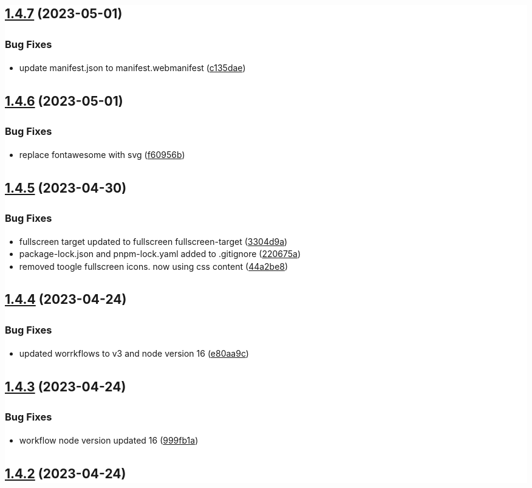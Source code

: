 ## [1.4.7](https://github.com/CoCreate-app/CoCreate-pinterest/compare/v1.4.6...v1.4.7) (2023-05-01)


### Bug Fixes

* update manifest.json to manifest.webmanifest ([c135dae](https://github.com/CoCreate-app/CoCreate-pinterest/commit/c135daef2cf86e7e906d57e8698491cdfaf0d3f3))

## [1.4.6](https://github.com/CoCreate-app/CoCreate-pinterest/compare/v1.4.5...v1.4.6) (2023-05-01)


### Bug Fixes

* replace fontawesome with svg ([f60956b](https://github.com/CoCreate-app/CoCreate-pinterest/commit/f60956b4a89b7d7cdb5ab1473c0f898bc67ab4f1))

## [1.4.5](https://github.com/CoCreate-app/CoCreate-pinterest/compare/v1.4.4...v1.4.5) (2023-04-30)


### Bug Fixes

* fullscreen target updated to fullscreen fullscreen-target ([3304d9a](https://github.com/CoCreate-app/CoCreate-pinterest/commit/3304d9a2fdf50067b3ce4ea858127517c818e2f6))
* package-lock.json and pnpm-lock.yaml added to .gitignore ([220675a](https://github.com/CoCreate-app/CoCreate-pinterest/commit/220675afae3acc4b7cacab9daed671576b28fbe9))
* removed toogle fullscreen icons. now using css content ([44a2be8](https://github.com/CoCreate-app/CoCreate-pinterest/commit/44a2be87981a0a25e082d2105552adc663d2c496))

## [1.4.4](https://github.com/CoCreate-app/CoCreate-pinterest/compare/v1.4.3...v1.4.4) (2023-04-24)


### Bug Fixes

* updated worrkflows to v3 and node version 16 ([e80aa9c](https://github.com/CoCreate-app/CoCreate-pinterest/commit/e80aa9cc542c4ae15b82cd0526c3cedf6fcced05))

## [1.4.3](https://github.com/CoCreate-app/CoCreate-pinterest/compare/v1.4.2...v1.4.3) (2023-04-24)


### Bug Fixes

* workflow node version updated  16 ([999fb1a](https://github.com/CoCreate-app/CoCreate-pinterest/commit/999fb1ac2846820d25ff13089e4fd49dfca34d8c))

## [1.4.2](https://github.com/CoCreate-app/CoCreate-pinterest/compare/v1.4.1...v1.4.2) (2023-04-24)
